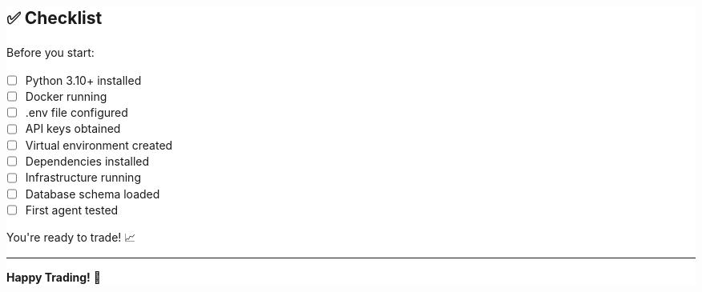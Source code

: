 
## ✅ Checklist

Before you start:
- [ ] Python 3.10+ installed
- [ ] Docker running
- [ ] .env file configured
- [ ] API keys obtained
- [ ] Virtual environment created
- [ ] Dependencies installed
- [ ] Infrastructure running
- [ ] Database schema loaded
- [ ] First agent tested

You're ready to trade! 📈

---

**Happy Trading!** 🚀
